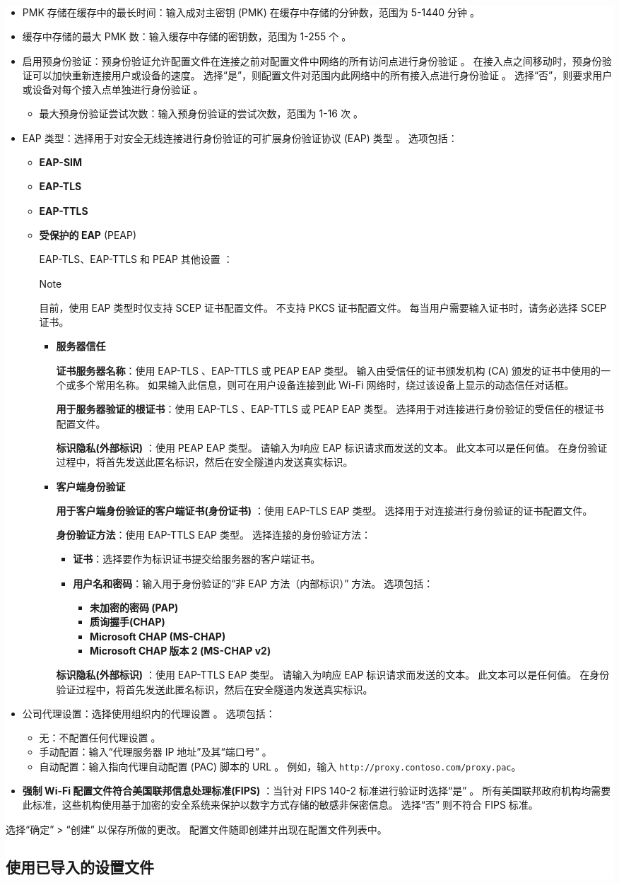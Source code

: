   - PMK 存储在缓存中的最长时间：输入成对主密钥 (PMK) 在缓存中存储的分钟数，范围为 5-1440 分钟  。
  - 缓存中存储的最大 PMK 数：输入缓存中存储的密钥数，范围为 1-255 个  。

- 启用预身份验证：预身份验证允许配置文件在连接之前对配置文件中网络的所有访问点进行身份验证  。 在接入点之间移动时，预身份验证可以加快重新连接用户或设备的速度。 选择“是”，则配置文件对范围内此网络中的所有接入点进行身份验证  。 选择“否”，则要求用户或设备对每个接入点单独进行身份验证  。

  - 最大预身份验证尝试次数：输入预身份验证的尝试次数，范围为 1-16 次  。

- EAP 类型：选择用于对安全无线连接进行身份验证的可扩展身份验证协议 (EAP) 类型  。 选项包括：

  - **EAP-SIM**
  - **EAP-TLS**
  - **EAP-TTLS**
  - **受保护的 EAP** (PEAP)

    EAP-TLS、EAP-TTLS 和 PEAP 其他设置  ：
    
    > [!NOTE]
    > 目前，使用 EAP 类型时仅支持 SCEP 证书配置文件。 不支持 PKCS 证书配置文件。 每当用户需要输入证书时，请务必选择 SCEP 证书。

    - **服务器信任**  

      **证书服务器名称**：使用 EAP-TLS  、EAP-TTLS  或 PEAP  EAP 类型。 输入由受信任的证书颁发机构 (CA) 颁发的证书中使用的一个或多个常用名称。 如果输入此信息，则可在用户设备连接到此 Wi-Fi 网络时，绕过该设备上显示的动态信任对话框。  

      **用于服务器验证的根证书**：使用 EAP-TLS  、EAP-TTLS  或 PEAP  EAP 类型。 选择用于对连接进行身份验证的受信任的根证书配置文件。  

      **标识隐私(外部标识)** ：使用 PEAP  EAP 类型。 请输入为响应 EAP 标识请求而发送的文本。 此文本可以是任何值。 在身份验证过程中，将首先发送此匿名标识，然后在安全隧道内发送真实标识。  

    - **客户端身份验证**

      **用于客户端身份验证的客户端证书(身份证书)** ：使用 EAP-TLS  EAP 类型。 选择用于对连接进行身份验证的证书配置文件。

      **身份验证方法**：使用 EAP-TTLS  EAP 类型。 选择连接的身份验证方法：  

      - **证书**：选择要作为标识证书提交给服务器的客户端证书。
      - **用户名和密码**：输入用于身份验证的“非 EAP 方法（内部标识）”  方法。 选项包括：

        - **未加密的密码 (PAP)**
        - **质询握手(CHAP)**
        - **Microsoft CHAP (MS-CHAP)**
        - **Microsoft CHAP 版本 2 (MS-CHAP v2)**

      **标识隐私(外部标识)** ：使用 EAP-TTLS  EAP 类型。 请输入为响应 EAP 标识请求而发送的文本。 此文本可以是任何值。 在身份验证过程中，将首先发送此匿名标识，然后在安全隧道内发送真实标识。

- 公司代理设置：选择使用组织内的代理设置  。 选项包括：
  - 无：不配置任何代理设置  。
  - 手动配置：输入“代理服务器 IP 地址”及其“端口号”    。
  - 自动配置：输入指向代理自动配置 (PAC) 脚本的 URL  。 例如，输入 `http://proxy.contoso.com/proxy.pac`。

- **强制 Wi-Fi 配置文件符合美国联邦信息处理标准(FIPS)** ：当针对 FIPS 140-2 标准进行验证时选择“是”  。 所有美国联邦政府机构均需要此标准，这些机构使用基于加密的安全系统来保护以数字方式存储的敏感非保密信息。 选择“否”  则不符合 FIPS 标准。

选择“确定”   > “创建”  以保存所做的更改。 配置文件随即创建并出现在配置文件列表中。

## <a name="use-an-imported-settings-file"></a>使用已导入的设置文件
